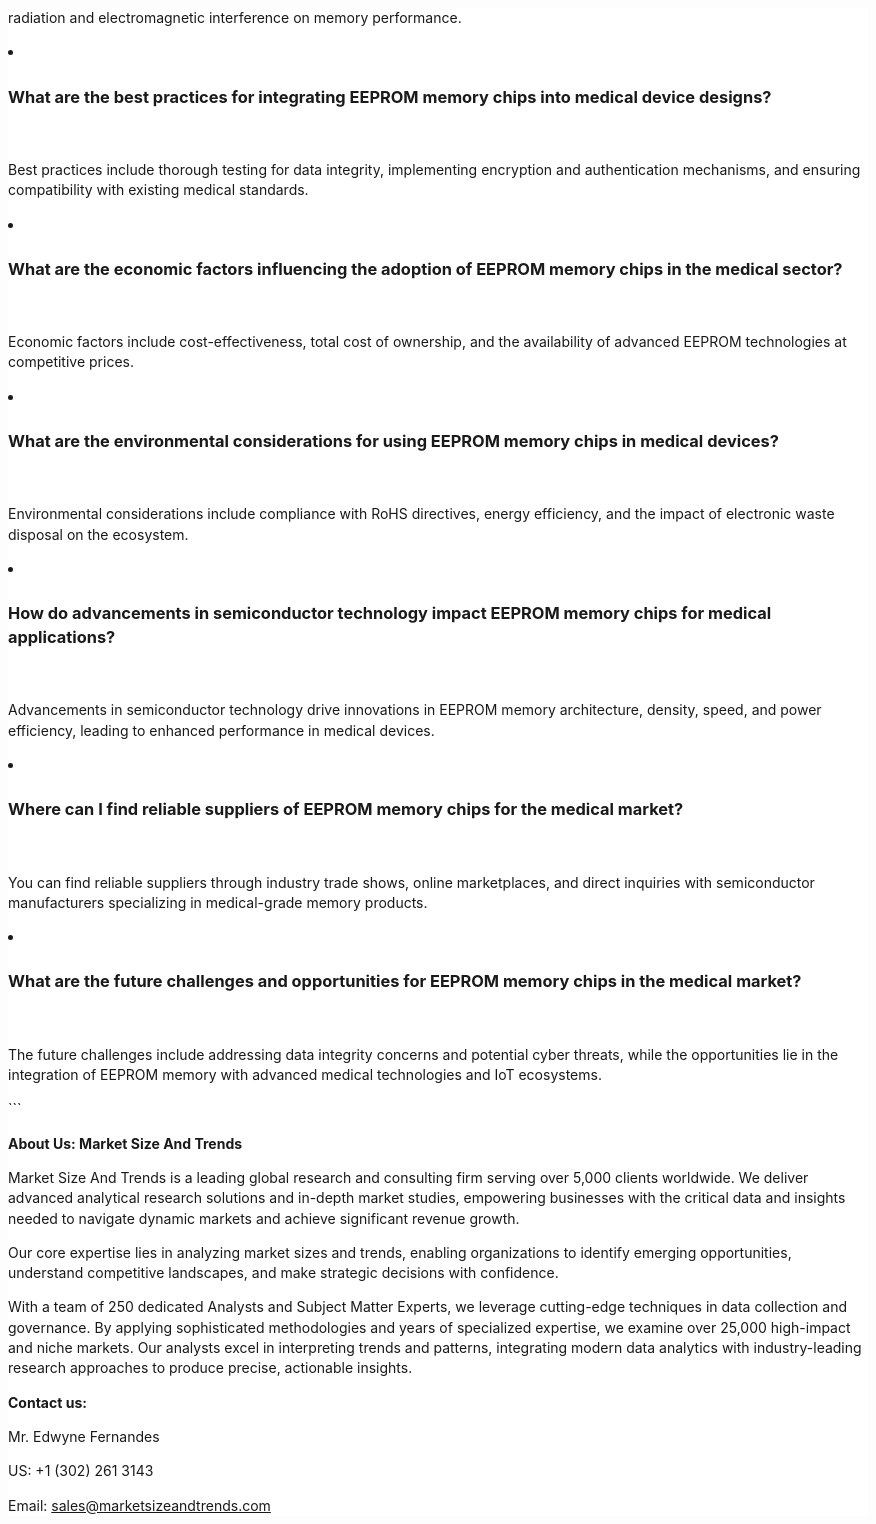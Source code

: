 radiation and electromagnetic interference on memory performance.</p></li><li><h3>What are the best practices for integrating EEPROM memory chips into medical device designs?</h3><p>&nbsp;</p><p>Best practices include thorough testing for data integrity, implementing encryption and authentication mechanisms, and ensuring compatibility with existing medical standards.</p></li><li><h3>What are the economic factors influencing the adoption of EEPROM memory chips in the medical sector?</h3><p>&nbsp;</p><p>Economic factors include cost-effectiveness, total cost of ownership, and the availability of advanced EEPROM technologies at competitive prices.</p></li><li><h3>What are the environmental considerations for using EEPROM memory chips in medical devices?</h3><p>&nbsp;</p><p>Environmental considerations include compliance with RoHS directives, energy efficiency, and the impact of electronic waste disposal on the ecosystem.</p></li><li><h3>How do advancements in semiconductor technology impact EEPROM memory chips for medical applications?</h3><p>&nbsp;</p><p>Advancements in semiconductor technology drive innovations in EEPROM memory architecture, density, speed, and power efficiency, leading to enhanced performance in medical devices.</p></li><li><h3>Where can I find reliable suppliers of EEPROM memory chips for the medical market?</h3><p>&nbsp;</p><p>You can find reliable suppliers through industry trade shows, online marketplaces, and direct inquiries with semiconductor manufacturers specializing in medical-grade memory products.</p></li><li><h3>What are the future challenges and opportunities for EEPROM memory chips in the medical market?</h3><p>&nbsp;</p><p>The future challenges include addressing data integrity concerns and potential cyber threats, while the opportunities lie in the integration of EEPROM memory with advanced medical technologies and IoT ecosystems.</p></li></ol></body></html>```</p><p><strong>About Us:&nbsp;Market Size And Trends</strong></p><p>Market Size And Trends&nbsp;is a leading global research and consulting firm serving over 5,000 clients worldwide. We deliver advanced analytical research solutions and in-depth market studies, empowering businesses with the critical data and insights needed to navigate dynamic markets and achieve significant revenue growth.</p><p>Our core expertise lies in analyzing market sizes and trends, enabling organizations to identify emerging opportunities, understand competitive landscapes, and make strategic decisions with confidence.</p><p>With a team of 250 dedicated Analysts and Subject Matter Experts, we leverage cutting-edge techniques in data collection and governance. By applying sophisticated methodologies and years of specialized expertise, we examine over 25,000 high-impact and niche markets. Our analysts excel in interpreting trends and patterns, integrating modern data analytics with industry-leading research approaches to produce precise, actionable insights.</p><p><strong>Contact us:</strong></p><p>Mr. Edwyne Fernandes</p><p>US: +1 (302) 261 3143</p><p>Email: <a href="mailto:sales@marketsizeandtrends.com">sales@marketsizeandtrends.com</a>&nbsp;</p>
